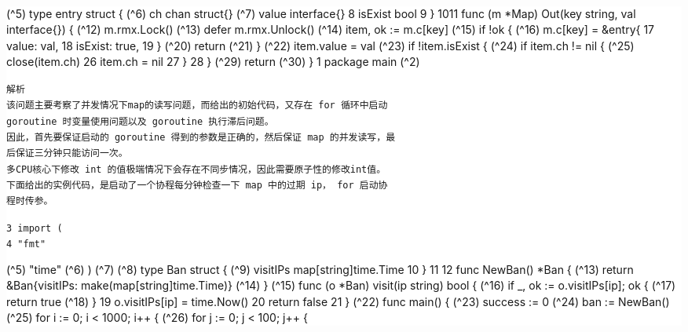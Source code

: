 (^5) type entry struct {
(^6) ch chan struct{}
(^7) value interface{}
8 isExist bool
9 }
1011 func (m *Map) Out(key string, val interface{}) {
(^12) m.rmx.Lock()
(^13) defer m.rmx.Unlock()
(^14) item, ok := m.c[key]
(^15) if !ok {
(^16) m.c[key] = &entry{
17 value: val,
18 isExist: true,
19 }
(^20) return
(^21) }
(^22) item.value = val
(^23) if !item.isExist {
(^24) if item.ch != nil {
(^25) close(item.ch)
26 item.ch = nil
27 }
28 }
(^29) return
(^30) }
1 package main
(^2)


```
解析
该问题主要考察了并发情况下map的读写问题，而给出的初始代码，又存在 for 循环中启动
goroutine 时变量使用问题以及 goroutine 执行滞后问题。
因此，首先要保证启动的 goroutine 得到的参数是正确的，然后保证 map 的并发读写，最
后保证三分钟只能访问一次。
多CPU核心下修改 int 的值极端情况下会存在不同步情况，因此需要原子性的修改int值。
下面给出的实例代码，是启动了一个协程每分钟检查一下 map 中的过期 ip， for 启动协
程时传参。
```
```
3 import (
4 "fmt"
```
(^5) "time"
(^6) )
(^7)
(^8) type Ban struct {
(^9) visitIPs map[string]time.Time
10 }
11
12 func NewBan() *Ban {
(^13) return &Ban{visitIPs: make(map[string]time.Time)}
(^14) }
(^15) func (o *Ban) visit(ip string) bool {
(^16) if _, ok := o.visitIPs[ip]; ok {
(^17) return true
(^18) }
19 o.visitIPs[ip] = time.Now()
20 return false
21 }
(^22) func main() {
(^23) success := 0
(^24) ban := NewBan()
(^25) for i := 0; i < 1000; i++ {
(^26) for j := 0; j < 100; j++ {